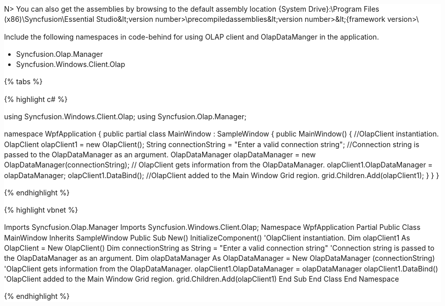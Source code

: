
N> You can also get the assemblies by browsing to the default assembly location {System Drive}:\Program Files (x86)\Syncfusion\Essential Studio\&lt;version number&gt;\precompiledassemblies\&lt;version number&gt;\&lt;{framework version&gt;\

Include the following namespaces in code-behind for using OLAP client and OlapDataManger in the application.

* Syncfusion.Olap.Manager
* Syncfusion.Windows.Client.Olap

{% tabs %} 

{% highlight c# %}

using Syncfusion.Windows.Client.Olap;
using Syncfusion.Olap.Manager;

namespace WpfApplication
{
    public partial class MainWindow : SampleWindow
    {
        public MainWindow()
        {
            //OlapClient instantiation.
            OlapClient olapClient1 = new OlapClient();
            String connectionString = "Enter a valid connection string";
            //Connection string is passed to the OlapDataManager as an argument.
            OlapDataManager olapDataManager = new OlapDataManager(connectionString);
            // OlapClient gets information from the OlapDataManager.
            olapClient1.OlapDataManager = olapDataManager;
            olapClient1.DataBind();
            //OlapClient added to the Main Window Grid region.
            grid.Children.Add(olapClient1);
        }
    }
}
				
{% endhighlight %}

{% highlight vbnet %}
   
Imports Syncfusion.Olap.Manager
Imports Syncfusion.Windows.Client.Olap;
Namespace WpfApplication
    Partial Public Class MainWindow
        Inherits SampleWindow
        Public Sub New()
            InitializeComponent()
            'OlapClient instantiation.
            Dim olapClient1 As OlapClient =  New OlapClient()
            Dim connectionString as String = "Enter a valid connection string"
            'Connection string is passed to the OlapDataManager as an argument.
            Dim olapDataManager As OlapDataManager =  New OlapDataManager (connectionString)
            'OlapClient gets information from the OlapDataManager.
            olapClient1.OlapDataManager = olapDataManager
            olapClient1.DataBind()
            'OlapClient added to the Main Window Grid region.
            grid.Children.Add(olapClient1)
        End Sub
    End Class
End Namespace 
	
{% endhighlight %}
